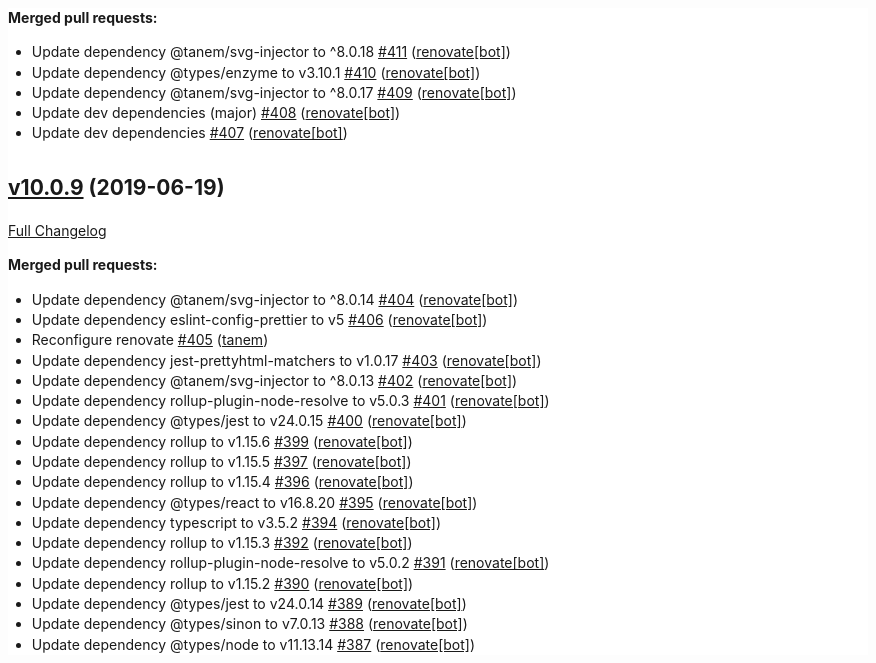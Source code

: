 **Merged pull requests:**

- Update dependency @tanem/svg-injector to ^8.0.18 [#411](https://github.com/tanem/react-svg/pull/411) ([renovate[bot]](https://github.com/apps/renovate))
- Update dependency @types/enzyme to v3.10.1 [#410](https://github.com/tanem/react-svg/pull/410) ([renovate[bot]](https://github.com/apps/renovate))
- Update dependency @tanem/svg-injector to ^8.0.17 [#409](https://github.com/tanem/react-svg/pull/409) ([renovate[bot]](https://github.com/apps/renovate))
- Update dev dependencies (major) [#408](https://github.com/tanem/react-svg/pull/408) ([renovate[bot]](https://github.com/apps/renovate))
- Update dev dependencies [#407](https://github.com/tanem/react-svg/pull/407) ([renovate[bot]](https://github.com/apps/renovate))

## [v10.0.9](https://github.com/tanem/react-svg/tree/v10.0.9) (2019-06-19)
[Full Changelog](https://github.com/tanem/react-svg/compare/v10.0.8...v10.0.9)

**Merged pull requests:**

- Update dependency @tanem/svg-injector to ^8.0.14 [#404](https://github.com/tanem/react-svg/pull/404) ([renovate[bot]](https://github.com/apps/renovate))
- Update dependency eslint-config-prettier to v5 [#406](https://github.com/tanem/react-svg/pull/406) ([renovate[bot]](https://github.com/apps/renovate))
- Reconfigure renovate [#405](https://github.com/tanem/react-svg/pull/405) ([tanem](https://github.com/tanem))
- Update dependency jest-prettyhtml-matchers to v1.0.17 [#403](https://github.com/tanem/react-svg/pull/403) ([renovate[bot]](https://github.com/apps/renovate))
- Update dependency @tanem/svg-injector to ^8.0.13 [#402](https://github.com/tanem/react-svg/pull/402) ([renovate[bot]](https://github.com/apps/renovate))
- Update dependency rollup-plugin-node-resolve to v5.0.3 [#401](https://github.com/tanem/react-svg/pull/401) ([renovate[bot]](https://github.com/apps/renovate))
- Update dependency @types/jest to v24.0.15 [#400](https://github.com/tanem/react-svg/pull/400) ([renovate[bot]](https://github.com/apps/renovate))
- Update dependency rollup to v1.15.6 [#399](https://github.com/tanem/react-svg/pull/399) ([renovate[bot]](https://github.com/apps/renovate))
- Update dependency rollup to v1.15.5 [#397](https://github.com/tanem/react-svg/pull/397) ([renovate[bot]](https://github.com/apps/renovate))
- Update dependency rollup to v1.15.4 [#396](https://github.com/tanem/react-svg/pull/396) ([renovate[bot]](https://github.com/apps/renovate))
- Update dependency @types/react to v16.8.20 [#395](https://github.com/tanem/react-svg/pull/395) ([renovate[bot]](https://github.com/apps/renovate))
- Update dependency typescript to v3.5.2 [#394](https://github.com/tanem/react-svg/pull/394) ([renovate[bot]](https://github.com/apps/renovate))
- Update dependency rollup to v1.15.3 [#392](https://github.com/tanem/react-svg/pull/392) ([renovate[bot]](https://github.com/apps/renovate))
- Update dependency rollup-plugin-node-resolve to v5.0.2 [#391](https://github.com/tanem/react-svg/pull/391) ([renovate[bot]](https://github.com/apps/renovate))
- Update dependency rollup to v1.15.2 [#390](https://github.com/tanem/react-svg/pull/390) ([renovate[bot]](https://github.com/apps/renovate))
- Update dependency @types/jest to v24.0.14 [#389](https://github.com/tanem/react-svg/pull/389) ([renovate[bot]](https://github.com/apps/renovate))
- Update dependency @types/sinon to v7.0.13 [#388](https://github.com/tanem/react-svg/pull/388) ([renovate[bot]](https://github.com/apps/renovate))
- Update dependency @types/node to v11.13.14 [#387](https://github.com/tanem/react-svg/pull/387) ([renovate[bot]](https://github.com/apps/renovate))
